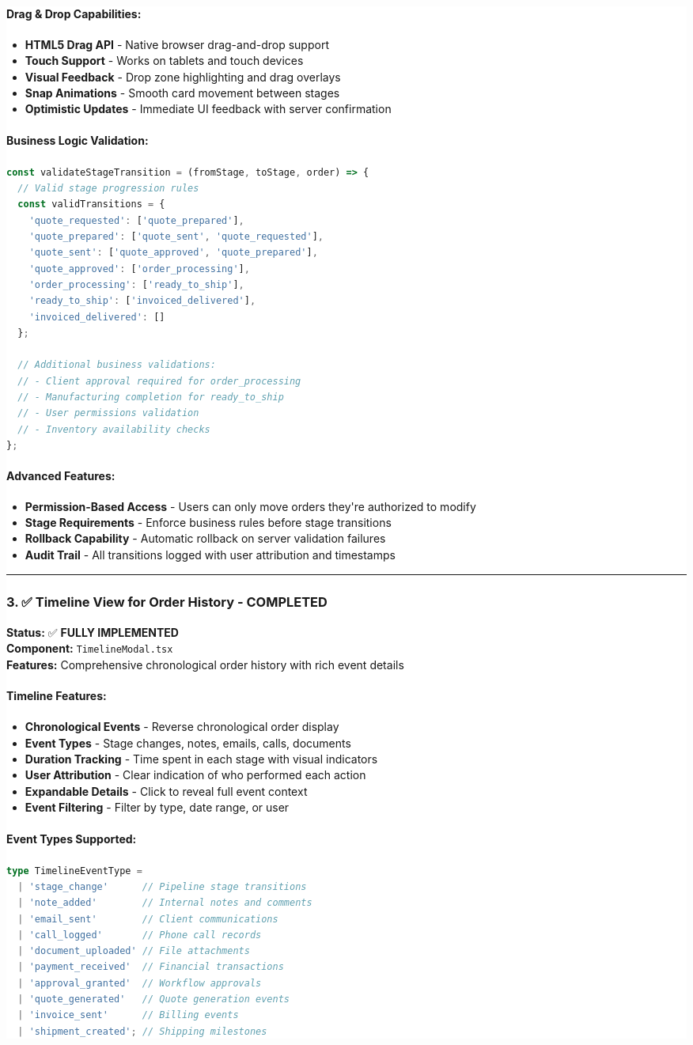 #### **Drag & Drop Capabilities:**
- **HTML5 Drag API** - Native browser drag-and-drop support
- **Touch Support** - Works on tablets and touch devices
- **Visual Feedback** - Drop zone highlighting and drag overlays
- **Snap Animations** - Smooth card movement between stages
- **Optimistic Updates** - Immediate UI feedback with server confirmation

#### **Business Logic Validation:**
```typescript
const validateStageTransition = (fromStage, toStage, order) => {
  // Valid stage progression rules
  const validTransitions = {
    'quote_requested': ['quote_prepared'],
    'quote_prepared': ['quote_sent', 'quote_requested'],
    'quote_sent': ['quote_approved', 'quote_prepared'],
    'quote_approved': ['order_processing'],
    'order_processing': ['ready_to_ship'],
    'ready_to_ship': ['invoiced_delivered'],
    'invoiced_delivered': []
  };
  
  // Additional business validations:
  // - Client approval required for order_processing
  // - Manufacturing completion for ready_to_ship
  // - User permissions validation
  // - Inventory availability checks
};
```

#### **Advanced Features:**
- **Permission-Based Access** - Users can only move orders they're authorized to modify
- **Stage Requirements** - Enforce business rules before stage transitions
- **Rollback Capability** - Automatic rollback on server validation failures
- **Audit Trail** - All transitions logged with user attribution and timestamps

---

### 3. ✅ **Timeline View for Order History** - COMPLETED
**Status:** ✅ **FULLY IMPLEMENTED**  
**Component:** `TimelineModal.tsx`  
**Features:** Comprehensive chronological order history with rich event details

#### **Timeline Features:**
- **Chronological Events** - Reverse chronological order display
- **Event Types** - Stage changes, notes, emails, calls, documents
- **Duration Tracking** - Time spent in each stage with visual indicators
- **User Attribution** - Clear indication of who performed each action
- **Expandable Details** - Click to reveal full event context
- **Event Filtering** - Filter by type, date range, or user

#### **Event Types Supported:**
```typescript
type TimelineEventType = 
  | 'stage_change'      // Pipeline stage transitions
  | 'note_added'        // Internal notes and comments
  | 'email_sent'        // Client communications
  | 'call_logged'       // Phone call records
  | 'document_uploaded' // File attachments
  | 'payment_received'  // Financial transactions
  | 'approval_granted'  // Workflow approvals
  | 'quote_generated'   // Quote generation events
  | 'invoice_sent'      // Billing events
  | 'shipment_created'; // Shipping milestones
```
